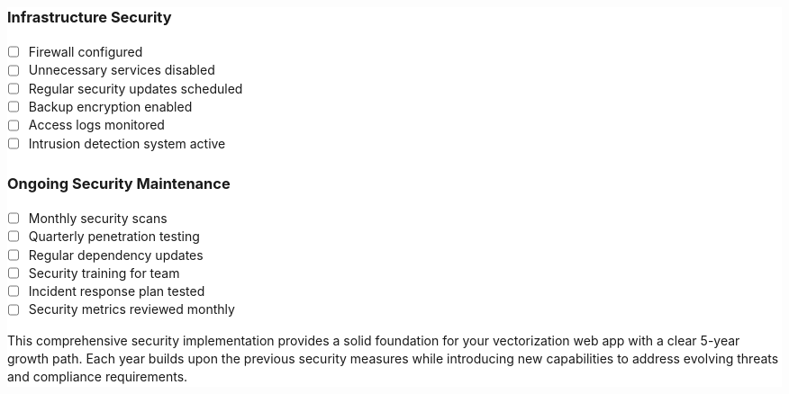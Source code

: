 ### Infrastructure Security
- [ ] Firewall configured
- [ ] Unnecessary services disabled
- [ ] Regular security updates scheduled
- [ ] Backup encryption enabled
- [ ] Access logs monitored
- [ ] Intrusion detection system active

### Ongoing Security Maintenance
- [ ] Monthly security scans
- [ ] Quarterly penetration testing
- [ ] Regular dependency updates
- [ ] Security training for team
- [ ] Incident response plan tested
- [ ] Security metrics reviewed monthly

This comprehensive security implementation provides a solid foundation for your vectorization web app with a clear 5-year growth path. Each year builds upon the previous security measures while introducing new capabilities to address evolving threats and compliance requirements.
